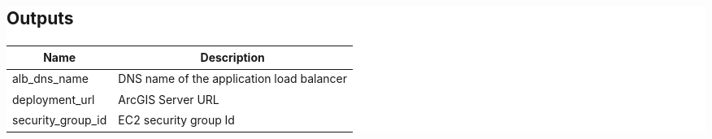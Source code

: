 ## Outputs

| Name | Description |
|------|-------------|
| alb_dns_name | DNS name of the application load balancer |
| deployment_url | ArcGIS Server URL |
| security_group_id | EC2 security group Id |
